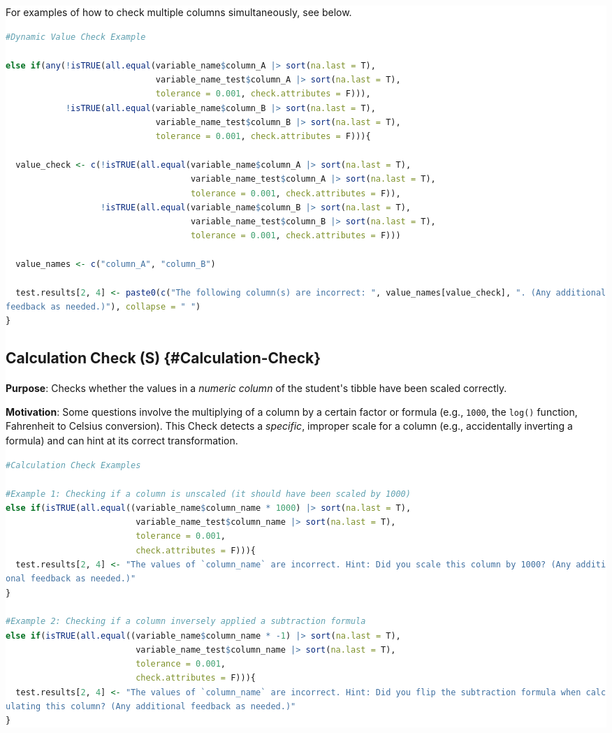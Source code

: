 For examples of how to check multiple columns simultaneously, see below.


``` r
#Dynamic Value Check Example 

else if(any(!isTRUE(all.equal(variable_name$column_A |> sort(na.last = T), 
                              variable_name_test$column_A |> sort(na.last = T), 
                              tolerance = 0.001, check.attributes = F))), 
            !isTRUE(all.equal(variable_name$column_B |> sort(na.last = T), 
                              variable_name_test$column_B |> sort(na.last = T), 
                              tolerance = 0.001, check.attributes = F))){ 
  
  value_check <- c(!isTRUE(all.equal(variable_name$column_A |> sort(na.last = T), 
                                     variable_name_test$column_A |> sort(na.last = T), 
                                     tolerance = 0.001, check.attributes = F)), 
                   !isTRUE(all.equal(variable_name$column_B |> sort(na.last = T), 
                                     variable_name_test$column_B |> sort(na.last = T),
                                     tolerance = 0.001, check.attributes = F)))
    
  value_names <- c("column_A", "column_B")
   
  test.results[2, 4] <- paste0(c("The following column(s) are incorrect: ", value_names[value_check], ". (Any additional feedback as needed.)"), collapse = " ")
}
```

## Calculation Check (S) {#Calculation-Check}

**Purpose**: Checks whether the values in a *numeric column* of the student's tibble have been scaled correctly. 

**Motivation**: Some questions involve the multiplying of a column by a certain factor or formula (e.g., `1000`, the `log()` function, Fahrenheit to Celsius conversion). This Check detects a *specific*, improper scale for a column (e.g., accidentally inverting a formula) and can hint at its correct transformation.  


``` r
#Calculation Check Examples

#Example 1: Checking if a column is unscaled (it should have been scaled by 1000)
else if(isTRUE(all.equal((variable_name$column_name * 1000) |> sort(na.last = T),
                          variable_name_test$column_name |> sort(na.last = T),
                          tolerance = 0.001,
                          check.attributes = F))){
  test.results[2, 4] <- "The values of `column_name` are incorrect. Hint: Did you scale this column by 1000? (Any additional feedback as needed.)"
}

#Example 2: Checking if a column inversely applied a subtraction formula
else if(isTRUE(all.equal((variable_name$column_name * -1) |> sort(na.last = T), 
                          variable_name_test$column_name |> sort(na.last = T), 
                          tolerance = 0.001, 
                          check.attributes = F))){
  test.results[2, 4] <- "The values of `column_name` are incorrect. Hint: Did you flip the subtraction formula when calculating this column? (Any additional feedback as needed.)"
}
```


[^1]: **Acknowledgment**: Previously, `all_equal()` was used for this Check. However, since `all_equal()` was deprecated in `dplyr 1.1.0`, we opted to use `all.equal()` instead. Unfortunately, because `all.equal()` does not contain the `ignore_col_order` and `ignore_row_order` arguments that allow for different column and row ordering, we had to implement this flexibility manually.